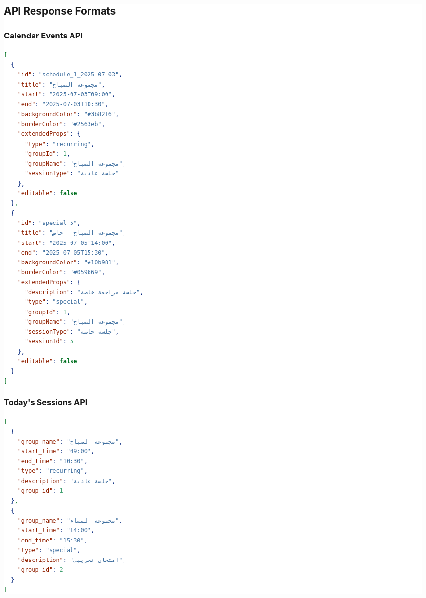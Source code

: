 ## API Response Formats

### Calendar Events API
```json
[
  {
    "id": "schedule_1_2025-07-03",
    "title": "مجموعة الصباح",
    "start": "2025-07-03T09:00",
    "end": "2025-07-03T10:30",
    "backgroundColor": "#3b82f6",
    "borderColor": "#2563eb",
    "extendedProps": {
      "type": "recurring",
      "groupId": 1,
      "groupName": "مجموعة الصباح",
      "sessionType": "جلسة عادية"
    },
    "editable": false
  },
  {
    "id": "special_5",
    "title": "مجموعة الصباح - خاص",
    "start": "2025-07-05T14:00",
    "end": "2025-07-05T15:30",
    "backgroundColor": "#10b981",
    "borderColor": "#059669",
    "extendedProps": {
      "description": "جلسة مراجعة خاصة",
      "type": "special",
      "groupId": 1,
      "groupName": "مجموعة الصباح",
      "sessionType": "جلسة خاصة",
      "sessionId": 5
    },
    "editable": false
  }
]
```

### Today's Sessions API
```json
[
  {
    "group_name": "مجموعة الصباح",
    "start_time": "09:00",
    "end_time": "10:30",
    "type": "recurring",
    "description": "جلسة عادية",
    "group_id": 1
  },
  {
    "group_name": "مجموعة المساء",
    "start_time": "14:00",
    "end_time": "15:30",
    "type": "special",
    "description": "امتحان تجريبي",
    "group_id": 2
  }
]
```
